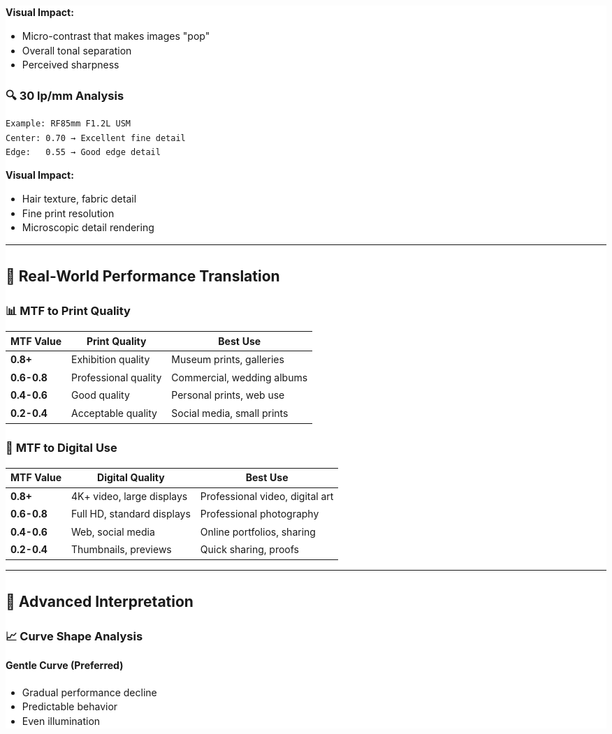 **Visual Impact:**
- Micro-contrast that makes images "pop"
- Overall tonal separation
- Perceived sharpness

### 🔍 **30 lp/mm Analysis**
```
Example: RF85mm F1.2L USM  
Center: 0.70 → Excellent fine detail
Edge:   0.55 → Good edge detail
```

**Visual Impact:**
- Hair texture, fabric detail
- Fine print resolution
- Microscopic detail rendering

---

## 🎯 **Real-World Performance Translation**

### 📊 **MTF to Print Quality**

| MTF Value | Print Quality | Best Use |
|-----------|---------------|----------|
| **0.8+** | Exhibition quality | Museum prints, galleries |
| **0.6-0.8** | Professional quality | Commercial, wedding albums |
| **0.4-0.6** | Good quality | Personal prints, web use |
| **0.2-0.4** | Acceptable quality | Social media, small prints |

### 📱 **MTF to Digital Use**

| MTF Value | Digital Quality | Best Use |
|-----------|-----------------|----------|
| **0.8+** | 4K+ video, large displays | Professional video, digital art |
| **0.6-0.8** | Full HD, standard displays | Professional photography |
| **0.4-0.6** | Web, social media | Online portfolios, sharing |
| **0.2-0.4** | Thumbnails, previews | Quick sharing, proofs |

---

## 🔬 **Advanced Interpretation**

### 📈 **Curve Shape Analysis**

#### **Gentle Curve (Preferred)**
- Gradual performance decline
- Predictable behavior
- Even illumination
